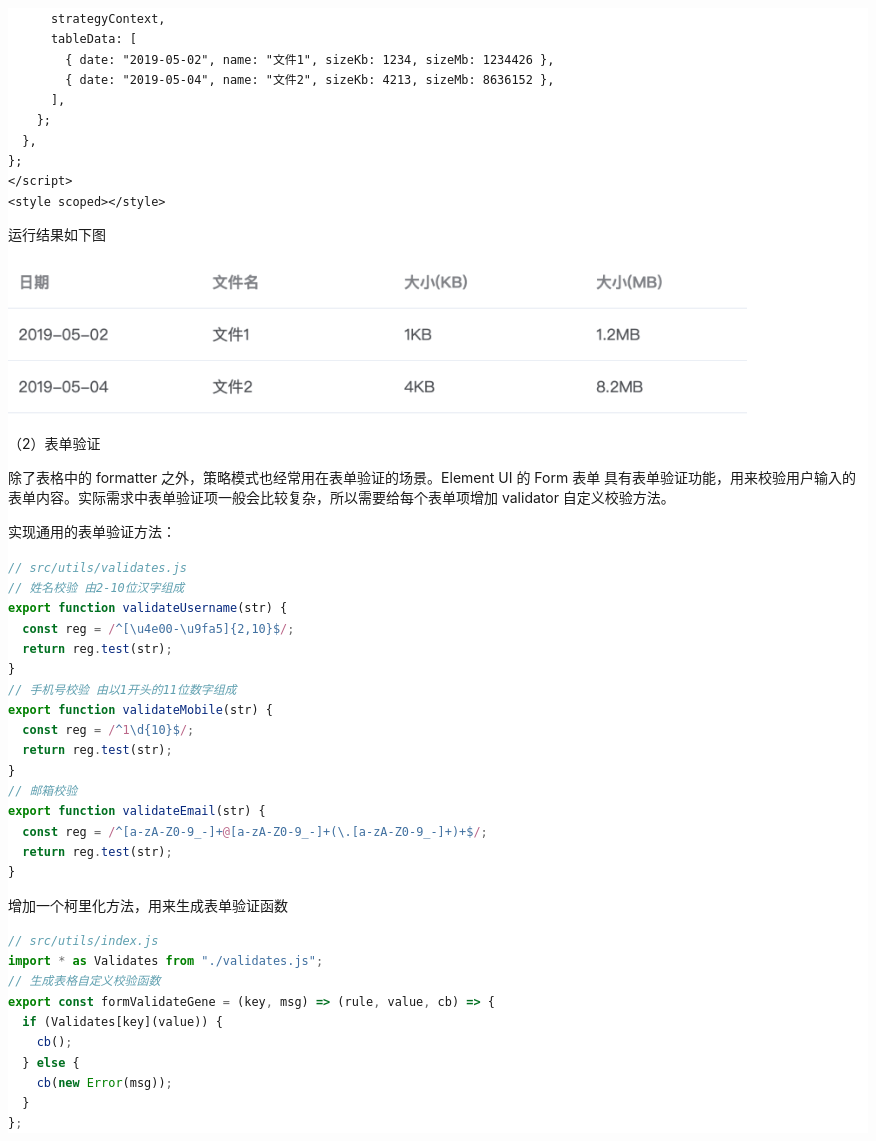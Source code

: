 ```vue
      strategyContext,
      tableData: [
        { date: "2019-05-02", name: "文件1", sizeKb: 1234, sizeMb: 1234426 },
        { date: "2019-05-04", name: "文件2", sizeKb: 4213, sizeMb: 8636152 },
      ],
    };
  },
};
</script>
<style scoped></style>
```

运行结果如下图

![](./images/202304151.png)

（2）表单验证

除了表格中的 formatter 之外，策略模式也经常用在表单验证的场景。Element UI 的 Form 表单 具有表单验证功能，用来校验用户输入的表单内容。实际需求中表单验证项一般会比较复杂，所以需要给每个表单项增加 validator 自定义校验方法。

实现通用的表单验证方法：

```js
// src/utils/validates.js
// 姓名校验 由2-10位汉字组成
export function validateUsername(str) {
  const reg = /^[\u4e00-\u9fa5]{2,10}$/;
  return reg.test(str);
}
// 手机号校验 由以1开头的11位数字组成
export function validateMobile(str) {
  const reg = /^1\d{10}$/;
  return reg.test(str);
}
// 邮箱校验
export function validateEmail(str) {
  const reg = /^[a-zA-Z0-9_-]+@[a-zA-Z0-9_-]+(\.[a-zA-Z0-9_-]+)+$/;
  return reg.test(str);
}
```

增加一个柯里化方法，用来生成表单验证函数

```js
// src/utils/index.js
import * as Validates from "./validates.js";
// 生成表格自定义校验函数
export const formValidateGene = (key, msg) => (rule, value, cb) => {
  if (Validates[key](value)) {
    cb();
  } else {
    cb(new Error(msg));
  }
};
```
